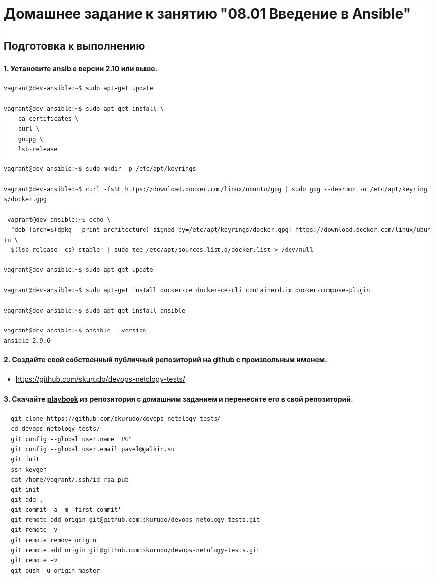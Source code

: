 # Домашнее задание к занятию "08.01 Введение в Ansible"

## Подготовка к выполнению
#### 1. Установите ansible версии 2.10 или выше.

```
vagrant@dev-ansible:~$ sudo apt-get update

vagrant@dev-ansible:~$ sudo apt-get install \
    ca-certificates \
    curl \
    gnupg \
    lsb-release

vagrant@dev-ansible:~$ sudo mkdir -p /etc/apt/keyrings

vagrant@dev-ansible:~$ curl -fsSL https://download.docker.com/linux/ubuntu/gpg | sudo gpg --dearmor -o /etc/apt/keyrings/docker.gpg    

 vagrant@dev-ansible:~$ echo \
  "deb [arch=$(dpkg --print-architecture) signed-by=/etc/apt/keyrings/docker.gpg] https://download.docker.com/linux/ubuntu \
  $(lsb_release -cs) stable" | sudo tee /etc/apt/sources.list.d/docker.list > /dev/null

vagrant@dev-ansible:~$ sudo apt-get update

vagrant@dev-ansible:~$ sudo apt-get install docker-ce docker-ce-cli containerd.io docker-compose-plugin

vagrant@dev-ansible:~$ sudo apt-get install ansible

vagrant@dev-ansible:~$ ansible --version
ansible 2.9.6
```

#### 2. Создайте свой собственный публичный репозиторий на github с произвольным именем.

* https://github.com/skurudo/devops-netology-tests/

#### 3. Скачайте [playbook](./playbook/) из репозитория с домашним заданием и перенесите его в свой репозиторий.

```
  git clone https://github.com/skurudo/devops-netology-tests/
  cd devops-netology-tests/
  git config --global user.name "PG"
  git config --global user.email pavel@galkin.su
  git init
  ssh-keygen
  cat /home/vagrant/.ssh/id_rsa.pub
  git init
  git add .
  git commit -a -m 'first commit'
  git remote add origin git@github.com:skurudo/devops-netology-tests.git
  git remote -v
  git remote remove origin
  git remote add origin git@github.com:skurudo/devops-netology-tests.git
  git remote -v
  git push -u origin master
```
